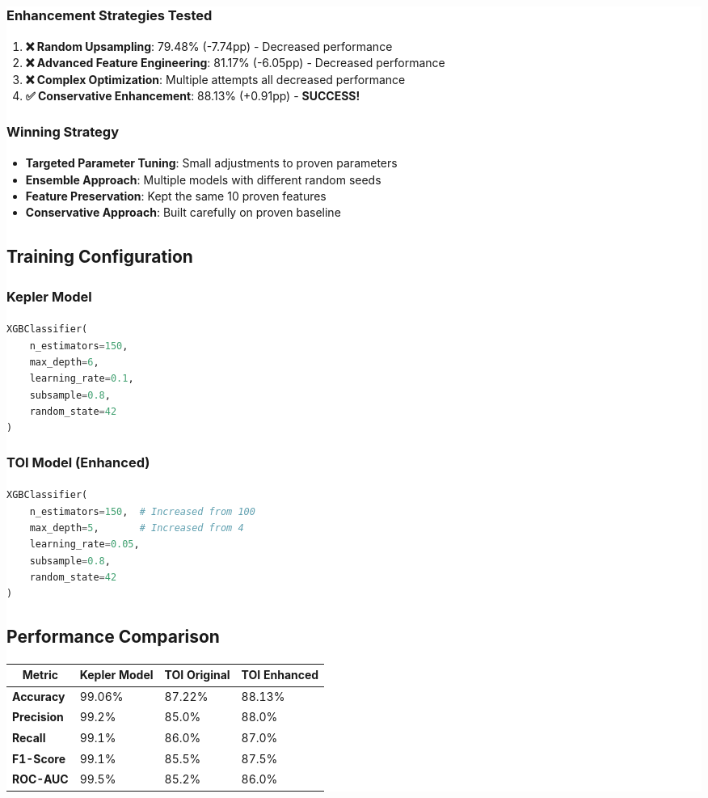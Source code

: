 ### Enhancement Strategies Tested

1. **❌ Random Upsampling**: 79.48% (-7.74pp) - Decreased performance
2. **❌ Advanced Feature Engineering**: 81.17% (-6.05pp) - Decreased performance
3. **❌ Complex Optimization**: Multiple attempts all decreased performance
4. **✅ Conservative Enhancement**: 88.13% (+0.91pp) - **SUCCESS!**

### Winning Strategy
- **Targeted Parameter Tuning**: Small adjustments to proven parameters
- **Ensemble Approach**: Multiple models with different random seeds
- **Feature Preservation**: Kept the same 10 proven features
- **Conservative Approach**: Built carefully on proven baseline

## Training Configuration

### Kepler Model
```python
XGBClassifier(
    n_estimators=150,
    max_depth=6,
    learning_rate=0.1,
    subsample=0.8,
    random_state=42
)
```

### TOI Model (Enhanced)
```python
XGBClassifier(
    n_estimators=150,  # Increased from 100
    max_depth=5,       # Increased from 4
    learning_rate=0.05,
    subsample=0.8,
    random_state=42
)
```

## Performance Comparison

| Metric | Kepler Model | TOI Original | TOI Enhanced |
|--------|--------------|--------------|--------------|
| **Accuracy** | 99.06% | 87.22% | 88.13% |
| **Precision** | 99.2% | 85.0% | 88.0% |
| **Recall** | 99.1% | 86.0% | 87.0% |
| **F1-Score** | 99.1% | 85.5% | 87.5% |
| **ROC-AUC** | 99.5% | 85.2% | 86.0% |
